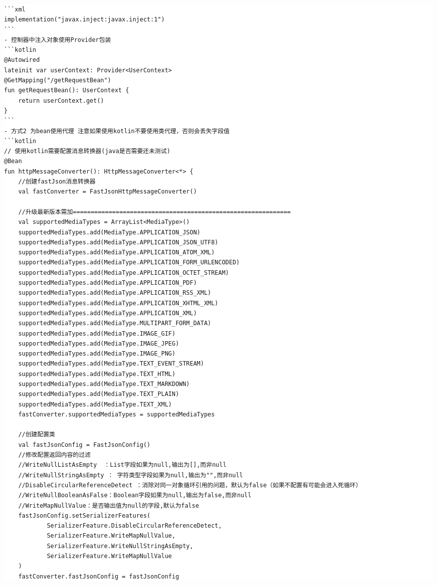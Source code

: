     ```xml
    implementation("javax.inject:javax.inject:1")
    ```
    - 控制器中注入对象使用Provider包装
    ```kotlin
    @Autowired
    lateinit var userContext: Provider<UserContext>
    @GetMapping("/getRequestBean")
    fun getRequestBean(): UserContext {
        return userContext.get()
    }
    ```
    - 方式2 为bean使用代理 注意如果使用kotlin不要使用类代理，否则会丢失字段值
    ```kotlin
    // 使用kotlin需要配置消息转换器(java是否需要还未测试)
    @Bean
    fun httpMessageConverter(): HttpMessageConverter<*> {
        //创建fastJson消息转换器
        val fastConverter = FastJsonHttpMessageConverter()

        //升级最新版本需加=============================================================
        val supportedMediaTypes = ArrayList<MediaType>()
        supportedMediaTypes.add(MediaType.APPLICATION_JSON)
        supportedMediaTypes.add(MediaType.APPLICATION_JSON_UTF8)
        supportedMediaTypes.add(MediaType.APPLICATION_ATOM_XML)
        supportedMediaTypes.add(MediaType.APPLICATION_FORM_URLENCODED)
        supportedMediaTypes.add(MediaType.APPLICATION_OCTET_STREAM)
        supportedMediaTypes.add(MediaType.APPLICATION_PDF)
        supportedMediaTypes.add(MediaType.APPLICATION_RSS_XML)
        supportedMediaTypes.add(MediaType.APPLICATION_XHTML_XML)
        supportedMediaTypes.add(MediaType.APPLICATION_XML)
        supportedMediaTypes.add(MediaType.MULTIPART_FORM_DATA)
        supportedMediaTypes.add(MediaType.IMAGE_GIF)
        supportedMediaTypes.add(MediaType.IMAGE_JPEG)
        supportedMediaTypes.add(MediaType.IMAGE_PNG)
        supportedMediaTypes.add(MediaType.TEXT_EVENT_STREAM)
        supportedMediaTypes.add(MediaType.TEXT_HTML)
        supportedMediaTypes.add(MediaType.TEXT_MARKDOWN)
        supportedMediaTypes.add(MediaType.TEXT_PLAIN)
        supportedMediaTypes.add(MediaType.TEXT_XML)
        fastConverter.supportedMediaTypes = supportedMediaTypes

        //创建配置类
        val fastJsonConfig = FastJsonConfig()
        //修改配置返回内容的过滤
        //WriteNullListAsEmpty  ：List字段如果为null,输出为[],而非null
        //WriteNullStringAsEmpty ： 字符类型字段如果为null,输出为"",而非null
        //DisableCircularReferenceDetect ：消除对同一对象循环引用的问题，默认为false（如果不配置有可能会进入死循环）
        //WriteNullBooleanAsFalse：Boolean字段如果为null,输出为false,而非null
        //WriteMapNullValue：是否输出值为null的字段,默认为false
        fastJsonConfig.setSerializerFeatures(
                SerializerFeature.DisableCircularReferenceDetect,
                SerializerFeature.WriteMapNullValue,
                SerializerFeature.WriteNullStringAsEmpty,
                SerializerFeature.WriteMapNullValue
        )
        fastConverter.fastJsonConfig = fastJsonConfig
